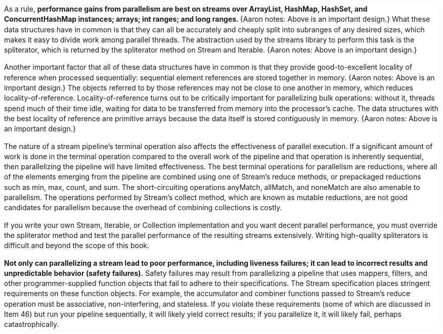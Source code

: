 As a rule, <b>performance gains from parallelism are best on streams over ArrayList, HashMap, HashSet, and ConcurrentHashMap 
instances; arrays; int ranges; and long ranges. </b>
{Aaron notes: Above is an important design.}
What these data structures have in common is that they can all be 
accurately and cheaply split into subranges of any desired sizes, which makes it easy to divide work among parallel 
threads. The abstraction used by the streams library to perform this task is the spliterator, which is returned by the 
spliterator method on Stream and Iterable.
{Aaron notes: Above is an important design.}

Another important factor that all of these data structures have in common is that they provide good-to-excellent locality 
of reference when processed sequentially: sequential element references are stored together in memory. 
{Aaron notes: Above is an important design.}
The objects referred 
to by those references may not be close to one another in memory, which reduces locality-of-reference. Locality-of-reference 
turns out to be critically important for parallelizing bulk operations: without it, threads spend much of their time idle, 
waiting for data to be transferred from memory into the processor’s cache. The data structures with the best locality of 
reference are primitive arrays because the data itself is stored contiguously in memory.
{Aaron notes: Above is an important design.}

The nature of a stream pipeline’s terminal operation also affects the effectiveness of parallel execution. If a significant 
amount of work is done in the terminal operation compared to the overall work of the pipeline and that operation is inherently 
sequential, then parallelizing the pipeline will have limited effectiveness. The best terminal operations for parallelism 
are reductions, where all of the elements emerging from the pipeline are combined using one of Stream’s reduce methods, 
or prepackaged reductions such as min, max, count, and sum. The short-circuiting operations anyMatch, allMatch, and 
noneMatch are also amenable to parallelism. The operations performed by Stream’s collect method, which are known as 
mutable reductions, are not good candidates for parallelism because the overhead of combining collections is costly.

If you write your own Stream, Iterable, or Collection implementation and you want decent parallel performance, you must 
override the spliterator method and test the parallel performance of the resulting streams extensively. Writing high-quality 
spliterators is difficult and beyond the scope of this book.

<b>Not only can parallelizing a stream lead to poor performance, including liveness failures; it can lead to incorrect 
results and unpredictable behavior (safety failures).</b> Safety failures may result from parallelizing a pipeline that uses 
mappers, filters, and other programmer-supplied function objects that fail to adhere to their specifications. The Stream 
specification places stringent requirements on these function objects. For example, the accumulator and combiner functions 
passed to Stream’s reduce operation must be associative, non-interfering, and stateless. If you violate these requirements 
(some of which are discussed in Item 46) but run your pipeline sequentially, it will likely yield correct results; if 
you parallelize it, it will likely fail, perhaps catastrophically.
